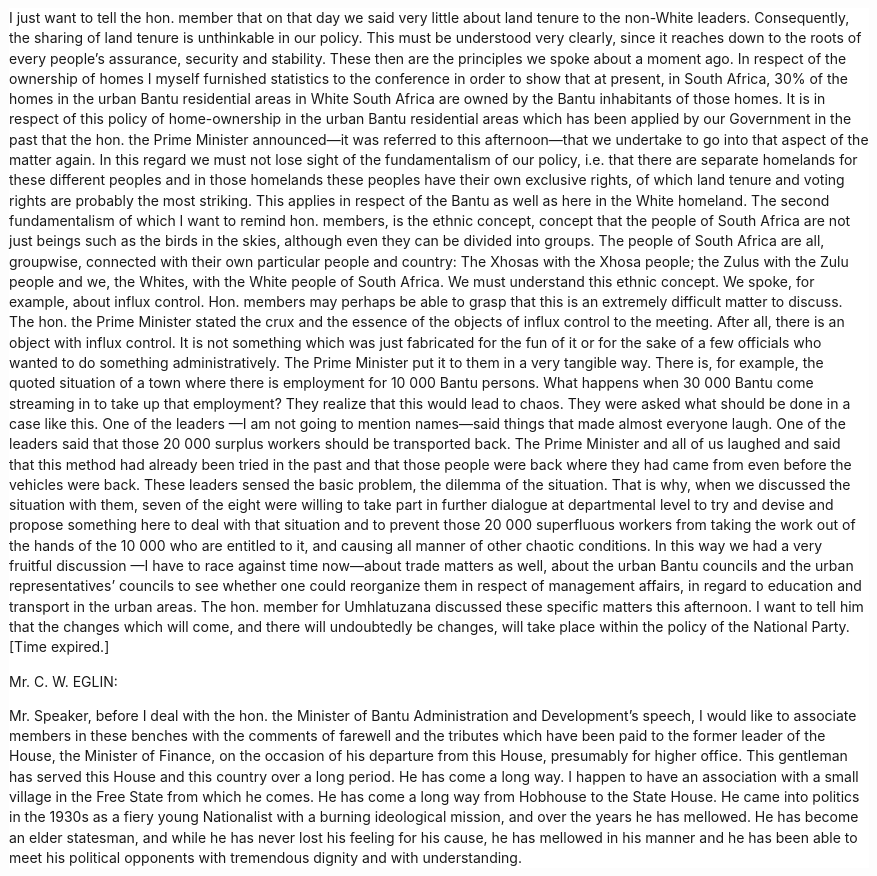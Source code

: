 <p>I just want to tell the hon. member that on that day we said very little about land tenure to the non-White leaders. Consequently, the sharing of land tenure is unthinkable in our policy. This must be understood very clearly, since it reaches down to the roots of every people&#x2019;s assurance, security and stability. These then are the principles we spoke about a moment ago. In respect of the ownership of homes I myself furnished statistics to the conference in order to show that at present, in South Africa, 30% of the homes in the urban Bantu residential areas in White South Africa are owned by the Bantu inhabitants of those homes. It is in respect of this policy of home-ownership in the urban Bantu residential areas which has been applied by our Government in the past that the hon. the Prime Minister announced&#x2014;it was referred to this afternoon&#x2014;that we undertake to go into that aspect of the matter again. In this regard we must not lose sight of the fundamentalism of our policy, i.e. that there are separate homelands for these different peoples and in those homelands these peoples have their own exclusive rights, of which land tenure and voting rights are probably the most striking. This applies in respect of the Bantu as well as here in the White homeland. The second fundamentalism of which I want to remind hon. members, is the ethnic concept, concept that the people of South Africa are not just beings such as the birds in the skies, although even they can be divided into groups. The people of South Africa are all, groupwise, connected with their own particular people and country: The Xhosas with the Xhosa people; the Zulus with the Zulu people and we, the Whites, with the White people of South Africa. We must understand this ethnic concept. We spoke, for example, about influx control. Hon. members may perhaps be able to grasp that this is an extremely difficult matter to discuss. The hon. the Prime Minister stated the crux and the essence of the objects of influx control to the meeting. After all, there is an object with influx control. It is not something which was just fabricated for the fun of it or for the sake of a few officials who wanted to do something administratively. The Prime Minister put it to them in a very tangible way. There is, for example, the quoted situation of a town where there is employment for 10 000 Bantu persons. What happens when 30 000 Bantu come streaming in to take up that employment? They realize that this would lead to chaos. They were asked what should be done in a case like this. One of the leaders &#x2014;I am not going to mention names&#x2014;said things that made almost everyone laugh. One of the leaders said that those 20 000 surplus workers should be transported back. The Prime Minister and all of us laughed and said that this method had already been <span class="col_129-130" refersTo="page_0080"/>tried in the past and that those people were back where they had came from even before the vehicles were back. These leaders sensed the basic problem, the dilemma of the situation. That is why, when we discussed the situation with them, seven of the eight were willing to take part in further dialogue at departmental level to try and devise and propose something here to deal with that situation and to prevent those 20 000 superfluous workers from taking the work out of the hands of the 10 000 who are entitled to it, and causing all manner of other chaotic conditions. In this way we had a very fruitful discussion &#x2014;I have to race against time now&#x2014;about trade matters as well, about the urban Bantu councils and the urban representatives&#x2019; councils to see whether one could reorganize them in respect of management affairs, in regard to education and transport in the urban areas. The hon. member for Umhlatuzana discussed these specific matters this afternoon. I want to tell him that the changes which will come, and there will undoubtedly be changes, will take place within the policy of the National Party. [Time expired.]</p>

</speech>

<speech by="#eglin">

<from>Mr. <person refersTo="hansard_za">C. W. EGLIN</person>:</from>

<p>Mr. Speaker, before I deal with the hon. the Minister of Bantu Administration and Development&#x2019;s speech, I would like to associate members in these benches with the comments of farewell and the tributes which have been paid to the former leader of the House, the Minister of Finance, on the occasion of his departure from this House, presumably for higher office. This gentleman has served this House and this country over a long period. He has come a long way. I happen to have an association with a small village in the Free State from which he comes. He has come a long way from Hobhouse to the State House. He came into politics in the 1930s as a fiery young Nationalist with a burning ideological mission, and over the years he has mellowed. He has become an elder statesman, and while he has never lost his feeling for his cause, he has mellowed in his manner and he has been able to meet his political opponents with tremendous dignity and with understanding.</p>
